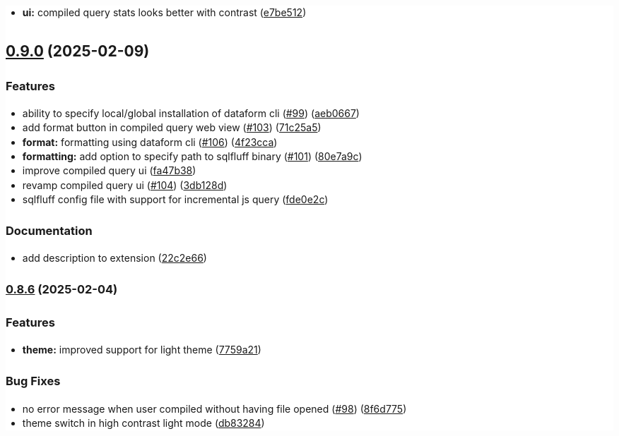 * **ui:** compiled query stats looks better with contrast ([e7be512](https://github.com/ashish10alex/vscode-dataform-tools/commit/e7be5128e7d9112c1108224492bf035b4cc5b853))

## [0.9.0](https://github.com/ashish10alex/vscode-dataform-tools/compare/v0.8.6...v0.9.0) (2025-02-09)


### Features

* ability to specify local/global installation of dataform cli  ([#99](https://github.com/ashish10alex/vscode-dataform-tools/issues/99)) ([aeb0667](https://github.com/ashish10alex/vscode-dataform-tools/commit/aeb0667b65a0b8f370f50fcb957b7bd9a9b8cae2))
* add format button in compiled query web view ([#103](https://github.com/ashish10alex/vscode-dataform-tools/issues/103)) ([71c25a5](https://github.com/ashish10alex/vscode-dataform-tools/commit/71c25a50662dd1c95861ba7d36f821836588316f))
* **format:** formatting using dataform cli ([#106](https://github.com/ashish10alex/vscode-dataform-tools/issues/106)) ([4f23cca](https://github.com/ashish10alex/vscode-dataform-tools/commit/4f23cca2fe097e26c2b9297cc53e33b6de18a6b5))
* **formatting:** add option to specify path to sqlfluff binary ([#101](https://github.com/ashish10alex/vscode-dataform-tools/issues/101)) ([80e7a9c](https://github.com/ashish10alex/vscode-dataform-tools/commit/80e7a9c3f3883a04ceb55f5a635a3bbbb157fed9))
* improve compiled query ui ([fa47b38](https://github.com/ashish10alex/vscode-dataform-tools/commit/fa47b38e5d18747434a44d55bf85cf9a39ff7612))
* revamp compiled query ui ([#104](https://github.com/ashish10alex/vscode-dataform-tools/issues/104)) ([3db128d](https://github.com/ashish10alex/vscode-dataform-tools/commit/3db128df934c9eab3c6c313d4e12a9b4cd83f576))
* sqlfluff config file with support for incremental js query ([fde0e2c](https://github.com/ashish10alex/vscode-dataform-tools/commit/fde0e2c38c04f0bac62d21f5fd8e5bcb6ba4c124))


### Documentation

* add description to extension ([22c2e66](https://github.com/ashish10alex/vscode-dataform-tools/commit/22c2e6664b15af15375966e137e52bfc829241ee))

### [0.8.6](https://github.com/ashish10alex/vscode-dataform-tools/compare/v0.8.5...v0.8.6) (2025-02-04)


### Features

* **theme:** improved support for light theme ([7759a21](https://github.com/ashish10alex/vscode-dataform-tools/commit/7759a2140f70668a7dab0760a460d9281c9ab842))


### Bug Fixes

* no error message when user compiled without having file opened ([#98](https://github.com/ashish10alex/vscode-dataform-tools/issues/98)) ([8f6d775](https://github.com/ashish10alex/vscode-dataform-tools/commit/8f6d7759ca9a136b8384b25eeb6db599a0ee4ede))
* theme switch in high contrast light mode ([db83284](https://github.com/ashish10alex/vscode-dataform-tools/commit/db8328483758ec9ba97fdd48a4c46dbf5914be7a))
